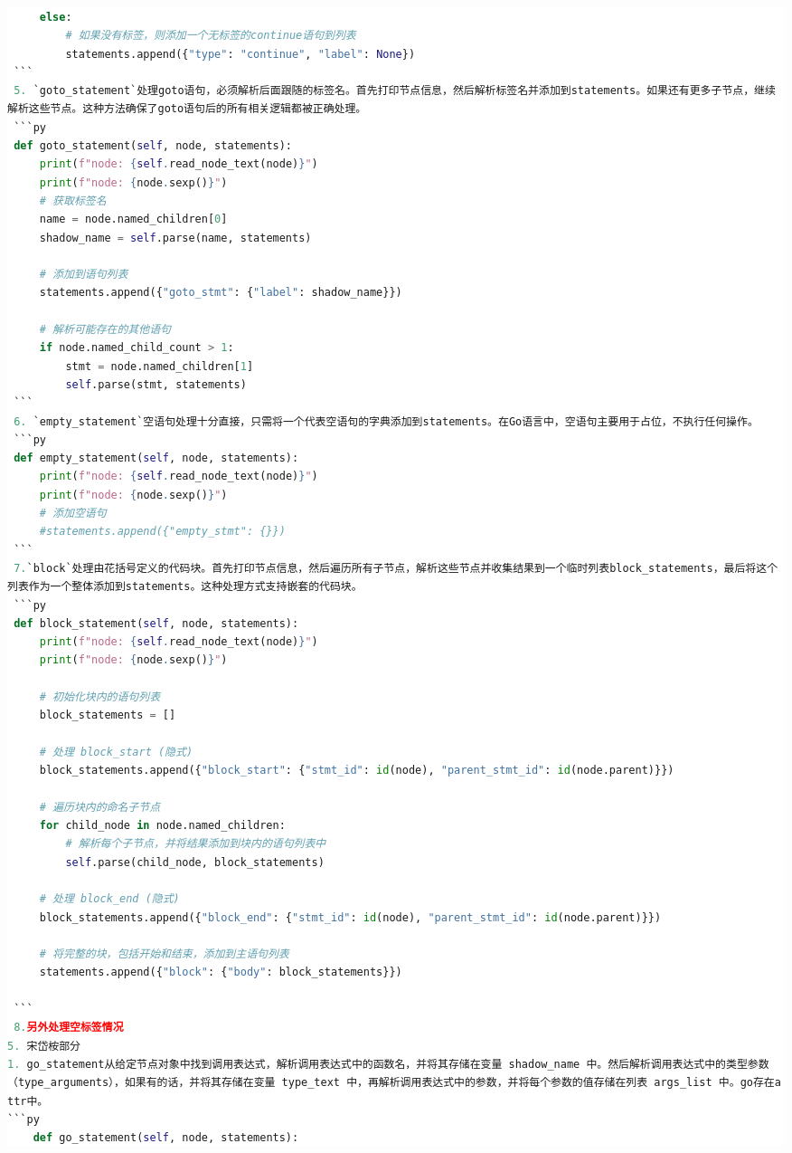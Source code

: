    ```py
        else:
            # 如果没有标签，则添加一个无标签的continue语句到列表
            statements.append({"type": "continue", "label": None})
    ```
    5. `goto_statement`处理goto语句，必须解析后面跟随的标签名。首先打印节点信息，然后解析标签名并添加到statements。如果还有更多子节点，继续解析这些节点。这种方法确保了goto语句后的所有相关逻辑都被正确处理。
    ```py
    def goto_statement(self, node, statements):
        print(f"node: {self.read_node_text(node)}")
        print(f"node: {node.sexp()}")
        # 获取标签名
        name = node.named_children[0]
        shadow_name = self.parse(name, statements)

        # 添加到语句列表
        statements.append({"goto_stmt": {"label": shadow_name}})

        # 解析可能存在的其他语句
        if node.named_child_count > 1:
            stmt = node.named_children[1]
            self.parse(stmt, statements)
    ```  
    6. `empty_statement`空语句处理十分直接，只需将一个代表空语句的字典添加到statements。在Go语言中，空语句主要用于占位，不执行任何操作。
    ```py
    def empty_statement(self, node, statements):
        print(f"node: {self.read_node_text(node)}")
        print(f"node: {node.sexp()}")
        # 添加空语句
        #statements.append({"empty_stmt": {}})
    ```
    7.`block`处理由花括号定义的代码块。首先打印节点信息，然后遍历所有子节点，解析这些节点并收集结果到一个临时列表block_statements，最后将这个列表作为一个整体添加到statements。这种处理方式支持嵌套的代码块。
    ```py
    def block_statement(self, node, statements):
        print(f"node: {self.read_node_text(node)}")
        print(f"node: {node.sexp()}")

        # 初始化块内的语句列表
        block_statements = []

        # 处理 block_start (隐式)
        block_statements.append({"block_start": {"stmt_id": id(node), "parent_stmt_id": id(node.parent)}})

        # 遍历块内的命名子节点
        for child_node in node.named_children:
            # 解析每个子节点，并将结果添加到块内的语句列表中
            self.parse(child_node, block_statements)

        # 处理 block_end (隐式)
        block_statements.append({"block_end": {"stmt_id": id(node), "parent_stmt_id": id(node.parent)}})

        # 将完整的块，包括开始和结束，添加到主语句列表
        statements.append({"block": {"body": block_statements}})
    
    ```
    8.另外处理空标签情况
5. 宋岱桉部分
   1. go_statement从给定节点对象中找到调用表达式，解析调用表达式中的函数名，并将其存储在变量 shadow_name 中。然后解析调用表达式中的类型参数（type_arguments），如果有的话，并将其存储在变量 type_text 中，再解析调用表达式中的参数，并将每个参数的值存储在列表 args_list 中。go存在attr中。
   ```py
       def go_statement(self, node, statements):
   ```
